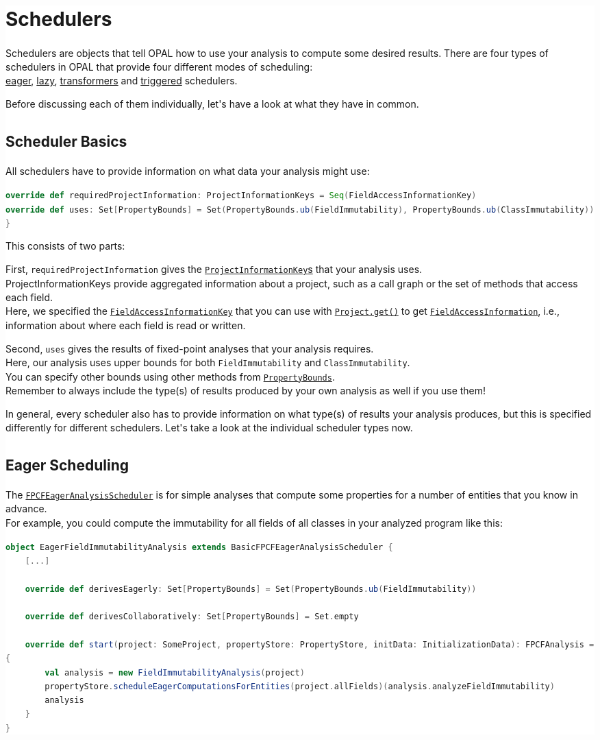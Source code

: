 # Schedulers

Schedulers are objects that tell OPAL how to use your analysis to compute some desired results.
There are four types of schedulers in OPAL that provide four different modes of scheduling:  
[eager](#eager-scheduling), [lazy](#lazy-scheduling), [transformers](#transformers) and [triggered](#triggered-scheduling) schedulers.  

Before discussing each of them individually, let's have a look at what they have in common.

## Scheduler Basics

All schedulers have to provide information on what data your analysis might use:
```scala
override def requiredProjectInformation: ProjectInformationKeys = Seq(FieldAccessInformationKey)
override def uses: Set[PropertyBounds] = Set(PropertyBounds.ub(FieldImmutability), PropertyBounds.ub(ClassImmutability))
}
```
This consists of two parts:

First, `requiredProjectInformation` gives the [`ProjectInformationKey`s](/library/api/SNAPSHOT/org/opalj/br/analyses/ProjectInformationKey.html) that your analysis uses.  
ProjectInformationKeys provide aggregated information about a project, such as a call graph or the set of methods that access each field.  
Here, we specified the [`FieldAccessInformationKey`](/library/api/SNAPSHOT/org/opalj/br/analyses/FieldAccessInformationKey$.html) that you can use with [`Project.get()`](/library/api/SNAPSHOT/org/opalj/br/analyses/Project.html#get[T%3C:AnyRef](pik:org.opalj.br.analyses.ProjectInformationKey[T,_]):T) to get [`FieldAccessInformation`](/library/api/SNAPSHOT/org/opalj/br/analyses/FieldAccessInformation.html), i.e., information about where each field is read or written.

Second, `uses` gives the results of fixed-point analyses that your analysis requires.  
Here, our analysis uses upper bounds for both `FieldImmutability` and `ClassImmutability`.  
You can specify other bounds using other methods from [`PropertyBounds`](/library/api/SNAPSHOT/org/opalj/fpcf/PropertyBounds$.html).  
Remember to always include the type(s) of results produced by your own analysis as well if you use them!

In general, every scheduler also has to provide information on what type(s) of results your analysis produces, but this is specified differently for different schedulers. 
Let's take a look at the individual scheduler types now.

## Eager Scheduling

The [`FPCFEagerAnalysisScheduler`](/library/api/SNAPSHOT/org/opalj/br/fpcf/FPCFEagerAnalysisScheduler.html) is for simple analyses that compute some properties for a number of entities that you know in advance.  
For example, you could compute the immutability for all fields of all classes in your analyzed program like this:
```scala
object EagerFieldImmutabilityAnalysis extends BasicFPCFEagerAnalysisScheduler {
	[...]

    override def derivesEagerly: Set[PropertyBounds] = Set(PropertyBounds.ub(FieldImmutability))

    override def derivesCollaboratively: Set[PropertyBounds] = Set.empty

    override def start(project: SomeProject, propertyStore: PropertyStore, initData: InitializationData): FPCFAnalysis = {
        val analysis = new FieldImmutabilityAnalysis(project)
        propertyStore.scheduleEagerComputationsForEntities(project.allFields)(analysis.analyzeFieldImmutability)
        analysis
    }
}
```